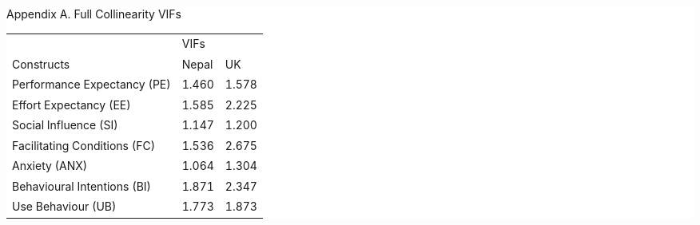 Appendix A. Full Collinearity VIFs   

<html><body><table><tr><td></td><td colspan="2">VIFs</td></tr><tr><td>Constructs</td><td> Nepal</td><td>UK</td></tr><tr><td>Performance Expectancy (PE)</td><td>1.460</td><td>1.578</td></tr><tr><td>Effort Expectancy (EE)</td><td>1.585</td><td>2.225</td></tr><tr><td>Social Influence (SI)</td><td>1.147</td><td>1.200</td></tr><tr><td>Facilitating Conditions (FC)</td><td>1.536</td><td>2.675</td></tr><tr><td>Anxiety (ANX)</td><td>1.064</td><td>1.304</td></tr><tr><td>Behavioural Intentions (BI)</td><td>1.871</td><td>2.347</td></tr><tr><td> Use Behaviour (UB)</td><td>1.773</td><td>1.873</td></tr></table></body></html>
